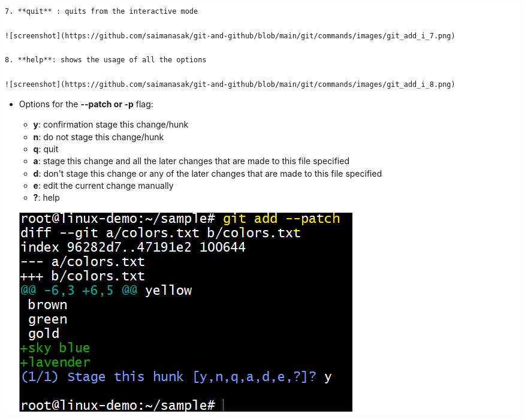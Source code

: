     7. **quit** : quits from the interactive mode  

    ![screenshot](https://github.com/saimanasak/git-and-github/blob/main/git/commands/images/git_add_i_7.png)  

    8. **help**: shows the usage of all the options  

    ![screenshot](https://github.com/saimanasak/git-and-github/blob/main/git/commands/images/git_add_i_8.png)  

- Options for the **--patch or -p** flag:  
    - **y**: confirmation stage this change/hunk    
    - **n**: do not stage this change/hunk  
    - **q**: quit  
    - **a**: stage this change and all the later changes that are made to this file specified  
    - **d**: don't stage this change or any of the later changes that are made to this file specified  
    - **e**: edit the current change manually  
    - **?**: help  

    ![screenshot](https://github.com/saimanasak/git-and-github/blob/main/git/commands/images/git_add_patch.png)  
